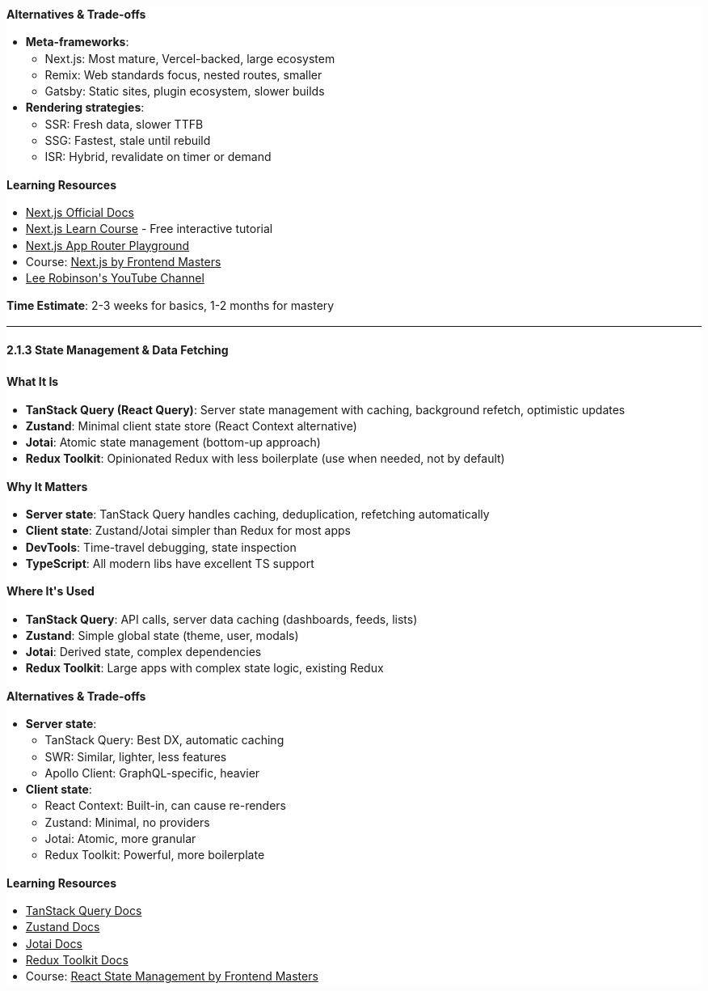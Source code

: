 **Alternatives & Trade-offs**
- **Meta-frameworks**:
  - Next.js: Most mature, Vercel-backed, large ecosystem
  - Remix: Web standards focus, nested routes, smaller
  - Gatsby: Static sites, plugin ecosystem, slower builds
- **Rendering strategies**:
  - SSR: Fresh data, slower TTFB
  - SSG: Fastest, stale until rebuild
  - ISR: Hybrid, revalidate on timer or demand

**Learning Resources**
- [Next.js Official Docs](https://nextjs.org/docs)
- [Next.js Learn Course](https://nextjs.org/learn) - Free interactive tutorial
- [Next.js App Router Playground](https://app-router.vercel.app/)
- Course: [Next.js by Frontend Masters](https://frontendmasters.com/courses/next-js-v3/)
- [Lee Robinson's YouTube Channel](https://www.youtube.com/@leerob)

**Time Estimate**: 2-3 weeks for basics, 1-2 months for mastery

---

#### 2.1.3 State Management & Data Fetching

**What It Is**
- **TanStack Query (React Query)**: Server state management with caching, background refetch, optimistic updates
- **Zustand**: Minimal client state store (React Context alternative)
- **Jotai**: Atomic state management (bottom-up approach)
- **Redux Toolkit**: Opinionated Redux with less boilerplate (use when needed, not by default)

**Why It Matters**
- **Server state**: TanStack Query handles caching, deduplication, refetching automatically
- **Client state**: Zustand/Jotai simpler than Redux for most apps
- **DevTools**: Time-travel debugging, state inspection
- **TypeScript**: All modern libs have excellent TS support

**Where It's Used**
- **TanStack Query**: API calls, server data caching (dashboards, feeds, lists)
- **Zustand**: Simple global state (theme, user, modals)
- **Jotai**: Derived state, complex dependencies
- **Redux Toolkit**: Large apps with complex state logic, existing Redux

**Alternatives & Trade-offs**
- **Server state**:
  - TanStack Query: Best DX, automatic caching
  - SWR: Similar, lighter, less features
  - Apollo Client: GraphQL-specific, heavier
- **Client state**:
  - React Context: Built-in, can cause re-renders
  - Zustand: Minimal, no providers
  - Jotai: Atomic, more granular
  - Redux Toolkit: Powerful, more boilerplate

**Learning Resources**
- [TanStack Query Docs](https://tanstack.com/query/latest/docs/react/overview)
- [Zustand Docs](https://docs.pmnd.rs/zustand/getting-started/introduction)
- [Jotai Docs](https://jotai.org/docs/introduction)
- [Redux Toolkit Docs](https://redux-toolkit.js.org/)
- Course: [React State Management by Frontend Masters](https://frontendmasters.com/courses/react-state-management-v2/)
